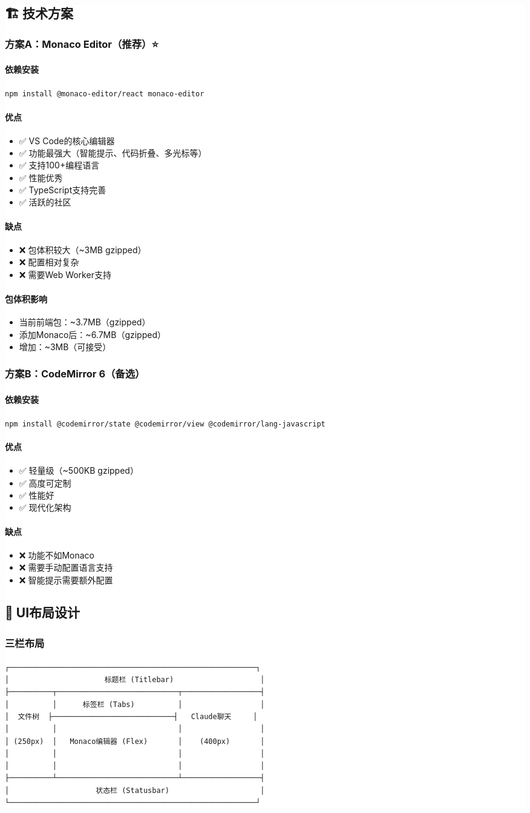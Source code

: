 ## 🏗️ 技术方案

### 方案A：Monaco Editor（推荐）⭐

#### 依赖安装
```bash
npm install @monaco-editor/react monaco-editor
```

#### 优点
- ✅ VS Code的核心编辑器
- ✅ 功能最强大（智能提示、代码折叠、多光标等）
- ✅ 支持100+编程语言
- ✅ 性能优秀
- ✅ TypeScript支持完善
- ✅ 活跃的社区

#### 缺点
- ❌ 包体积较大（~3MB gzipped）
- ❌ 配置相对复杂
- ❌ 需要Web Worker支持

#### 包体积影响
- 当前前端包：~3.7MB（gzipped）
- 添加Monaco后：~6.7MB（gzipped）
- 增加：~3MB（可接受）

### 方案B：CodeMirror 6（备选）

#### 依赖安装
```bash
npm install @codemirror/state @codemirror/view @codemirror/lang-javascript
```

#### 优点
- ✅ 轻量级（~500KB gzipped）
- ✅ 高度可定制
- ✅ 性能好
- ✅ 现代化架构

#### 缺点
- ❌ 功能不如Monaco
- ❌ 需要手动配置语言支持
- ❌ 智能提示需要额外配置

## 📐 UI布局设计

### 三栏布局

```
┌─────────────────────────────────────────────────────────┐
│                      标题栏 (Titlebar)                    │
├──────────┬────────────────────────────┬──────────────────┤
│          │      标签栏 (Tabs)          │                  │
│  文件树  ├────────────────────────────┤   Claude聊天     │
│          │                            │                  │
│ (250px)  │   Monaco编辑器 (Flex)       │    (400px)       │
│          │                            │                  │
│          │                            │                  │
├──────────┴────────────────────────────┴──────────────────┤
│                    状态栏 (Statusbar)                     │
└─────────────────────────────────────────────────────────┘
```